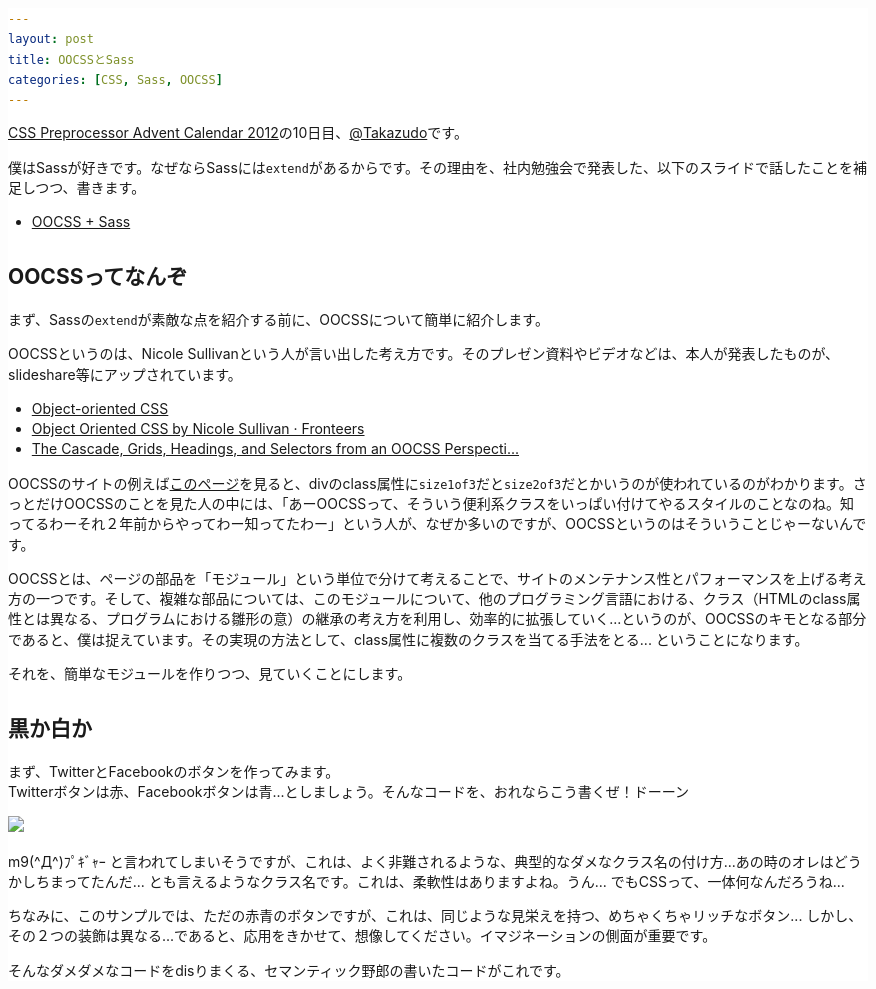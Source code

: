 ```yaml
---
layout: post
title: OOCSSとSass
categories: [CSS, Sass, OOCSS]
---
```


[CSS Preprocessor Advent Calendar 2012](http://www.adventar.org/calendars/1)の10日目、[@Takazudo](http://twitter.com/Takazudo)です。

僕はSassが好きです。なぜならSassには`extend`があるからです。その理由を、社内勉強会で発表した、以下のスライドで話したことを補足しつつ、書きます。

<ul>
<li><a href="/presentation-oocss-sass/#/" class="apply-nolazy">OOCSS + Sass</a></li>
</ul>



## OOCSSってなんぞ

まず、Sassの`extend`が素敵な点を紹介する前に、OOCSSについて簡単に紹介します。

OOCSSというのは、Nicole Sullivanという人が言い出した考え方です。そのプレゼン資料やビデオなどは、本人が発表したものが、slideshare等にアップされています。

* [Object-oriented CSS](http://oocss.org/)
* [Object Oriented CSS by Nicole Sullivan · Fronteers](http://fronteers.nl/congres/2009/sessions/object-oriented-css)
* [The Cascade, Grids, Headings, and Selectors from an OOCSS Perspecti...](http://www.slideshare.net/stubbornella/the-cascade-grids-headings-and-selectors-from-an-oocss-perspective-ajax-experience-2009)

OOCSSのサイトの例えば[このページ](http://oocss.org/grids_docs.html)を見ると、divのclass属性に`size1of3`だと`size2of3`だとかいうのが使われているのがわかります。さっとだけOOCSSのことを見た人の中には、「あーOOCSSって、そういう便利系クラスをいっぱい付けてやるスタイルのことなのね。知ってるわーそれ２年前からやってわー知ってたわー」という人が、なぜか多いのですが、OOCSSというのはそういうことじゃーないんです。

OOCSSとは、ページの部品を「モジュール」という単位で分けて考えることで、サイトのメンテナンス性とパフォーマンスを上げる考え方の一つです。そして、複雑な部品については、このモジュールについて、他のプログラミング言語における、クラス（HTMLのclass属性とは異なる、プログラムにおける雛形の意）の継承の考え方を利用し、効率的に拡張していく...というのが、OOCSSのキモとなる部分であると、僕は捉えています。その実現の方法として、class属性に複数のクラスを当てる手法をとる... ということになります。

それを、簡単なモジュールを作りつつ、見ていくことにします。

## 黒か白か

まず、TwitterとFacebookのボタンを作ってみます。  
Twitterボタンは赤、Facebookボタンは青...としましょう。そんなコードを、おれならこう書くぜ！ドーーン

![](http://cdn.dropmark.com/2008/381bdd5da7799866ab3d7557e1ba8e450b4e55b2/Picture%2010.png)

m9(^Д^)ﾌﾟｷﾞｬｰ と言われてしまいそうですが、これは、よく非難されるような、典型的なダメなクラス名の付け方...あの時のオレはどうかしちまってたんだ... とも言えるようなクラス名です。これは、柔軟性はありますよね。うん... でもCSSって、一体何なんだろうね...

ちなみに、このサンプルでは、ただの赤青のボタンですが、これは、同じような見栄えを持つ、めちゃくちゃリッチなボタン... しかし、その２つの装飾は異なる...であると、応用をきかせて、想像してください。イマジネーションの側面が重要です。

そんなダメダメなコードをdisりまくる、セマンティック野郎の書いたコードがこれです。

